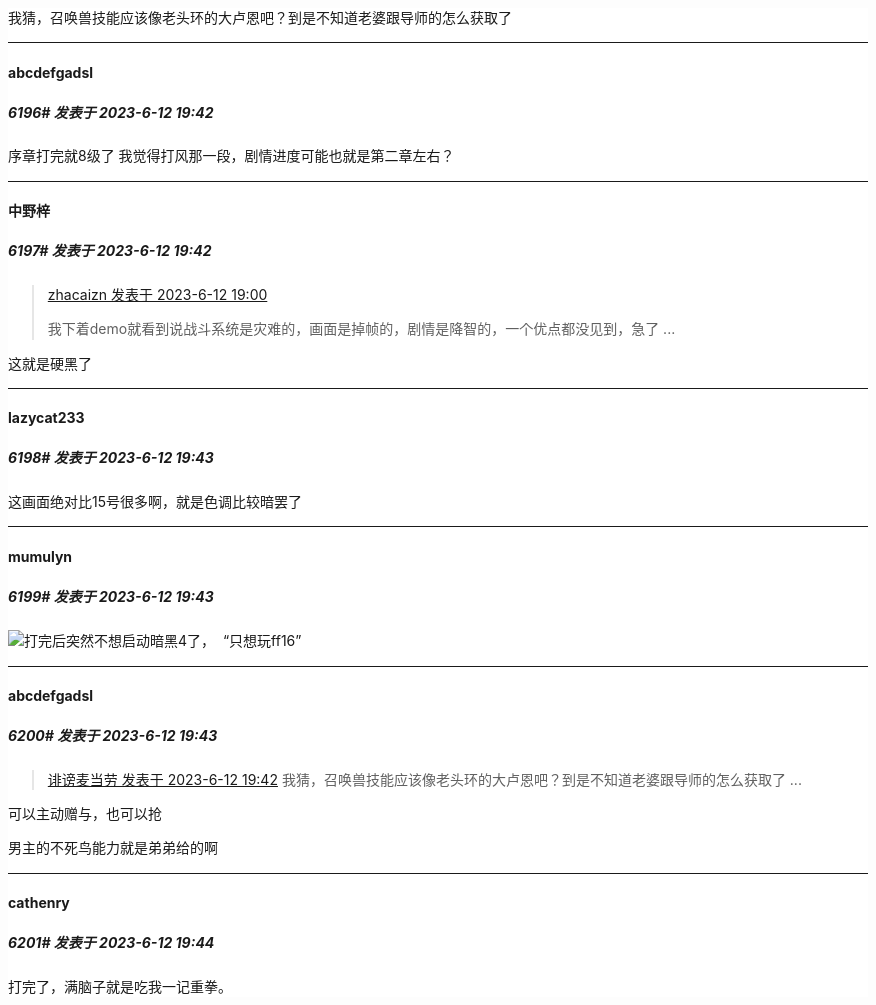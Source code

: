我猜，召唤兽技能应该像老头环的大卢恩吧？到是不知道老婆跟导师的怎么获取了

*****

####  abcdefgadsl  
##### 6196#       发表于 2023-6-12 19:42

序章打完就8级了
我觉得打风那一段，剧情进度可能也就是第二章左右？


*****

####  中野梓  
##### 6197#       发表于 2023-6-12 19:42

<blockquote><a href="httphttps://bbs.saraba1st.com/2b/forum.php?mod=redirect&amp;goto=findpost&amp;pid=61254608&amp;ptid=1960270" target="_blank">zhacaizn 发表于 2023-6-12 19:00</a>

我下着demo就看到说战斗系统是灾难的，画面是掉帧的，剧情是降智的，一个优点都没见到，急了 ...</blockquote>
这就是硬黑了

*****

####  lazycat233  
##### 6198#       发表于 2023-6-12 19:43

这画面绝对比15号很多啊，就是色调比较暗罢了

*****

####  mumulyn  
##### 6199#       发表于 2023-6-12 19:43

<img src="https://static.saraba1st.com/image/smiley/face2017/124.png" referrerpolicy="no-referrer">打完后突然不想启动暗黑4了，  “只想玩ff16”

*****

####  abcdefgadsl  
##### 6200#       发表于 2023-6-12 19:43

<blockquote><a href="httphttps://bbs.saraba1st.com/2b/forum.php?mod=redirect&amp;goto=findpost&amp;pid=61255225&amp;ptid=1960270" target="_blank">诽谤麦当劳 发表于 2023-6-12 19:42</a>
我猜，召唤兽技能应该像老头环的大卢恩吧？到是不知道老婆跟导师的怎么获取了 ...</blockquote>
可以主动赠与，也可以抢

男主的不死鸟能力就是弟弟给的啊

*****

####  cathenry  
##### 6201#       发表于 2023-6-12 19:44

打完了，满脑子就是吃我一记重拳。
